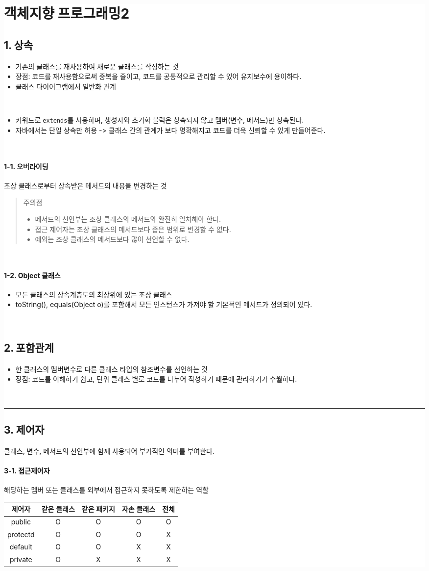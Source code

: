 
# 객체지향 프로그래밍2

## 1. 상속
+ 기존의 클래스를 재사용하여 새로운 클래스를 작성하는 것
+ 장점: 코드를 재사용함으로써 중복을 줄이고, 코드를 공통적으로 관리할 수 있어 유지보수에 용이하다.
+ 클래스 다이어그램에서 일반화 관계

<br>

+ 키워드로 `extends`를 사용하며, 생성자와 초기화 블럭은 상속되지 않고 멤버(변수, 메서드)만 상속된다.
+ 자바에서는 단일 상속만 허용 -> 클래스 간의 관계가 보다 명확해지고 코드를 더욱 신뢰할 수 있게 만들어준다.

<br>

#### 1-1. 오버라이딩
조상 클래스로부터 상속받은 메서드의 내용을 변경하는 것

> 주의점
> + 메서드의 선언부는 조상 클래스의 메서드와 완전히 일치해야 한다.
> + 접근 제어자는 조상 클래스의 메서드보다 좁은 범위로 변경할 수 없다.
> + 예외는 조상 클래스의 메서드보다 많이 선언할 수 없다.


<br>

#### 1-2. Object 클래스
+ 모든 클래스의 상속계층도의 최상위에 있는 조상 클래스
+ toString(), equals(Object o)를 포함해서 모든 인스턴스가 가져야 할 기본적인 메서드가 정의되어 있다.

<br>

## 2. 포함관계
+ 한 클래스의 멤버변수로 다른 클래스 타입의 참조변수를 선언하는 것
+ 장점: 코드를 이해하기 쉽고, 단위 클래스 별로 코드를 나누어 작성하기 때문에 관리하기가 수월하다.

<br>

***
## 3. 제어자
클래스, 변수, 메서드의 선언부에 함께 사용되어 부가적인 의미를 부여한다.

#### 3-1. 접근제어자
해당하는 멤버 또는 클래스를 외부에서 접근하지 못하도록 제한하는 역할

|제어자|같은 클래스|같은 패키지|자손 클래스|전체|
|:---:|:---:|:---:|:---:|:---:|
|public|O|O|O|O|
|protectd|O|O|O|X|
|default|O|O|X|X|
|private|O|X|X|X|

